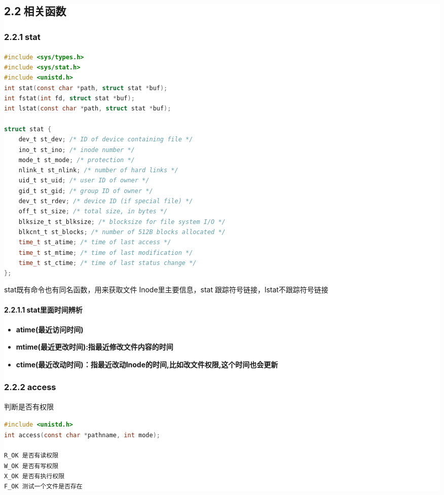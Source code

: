 

## 2.2 相关函数

### 2.2.1 stat

```c
#include <sys/types.h>
#include <sys/stat.h>
#include <unistd.h>
int stat(const char *path, struct stat *buf);
int fstat(int fd, struct stat *buf);
int lstat(const char *path, struct stat *buf);

struct stat {
    dev_t st_dev; /* ID of device containing file */
    ino_t st_ino; /* inode number */
    mode_t st_mode; /* protection */
    nlink_t st_nlink; /* number of hard links */
    uid_t st_uid; /* user ID of owner */
    gid_t st_gid; /* group ID of owner */
    dev_t st_rdev; /* device ID (if special file) */
    off_t st_size; /* total size, in bytes */
    blksize_t st_blksize; /* blocksize for file system I/O */
    blkcnt_t st_blocks; /* number of 512B blocks allocated */
    time_t st_atime; /* time of last access */
    time_t st_mtime; /* time of last modification */
    time_t st_ctime; /* time of last status change */
};
```

stat既有命令也有同名函数，用来获取文件 Inode里主要信息，stat 跟踪符号链接，lstat不跟踪符号链接

#### 2.2.1.1 stat里面时间辨析

- **atime(最近访问时间)**

- **mtime(最近更改时间):指最近修改文件内容的时间** 

- **ctime(最近改动时间)：指最近改动Inode的时间,比如改文件权限,这个时间也会更新**

   

### 2.2.2 access

判断是否有权限

```c
#include <unistd.h>
int access(const char *pathname, int mode);

R_OK 是否有读权限
W_OK 是否有写权限
X_OK 是否有执行权限
F_OK 测试一个文件是否存在
```
